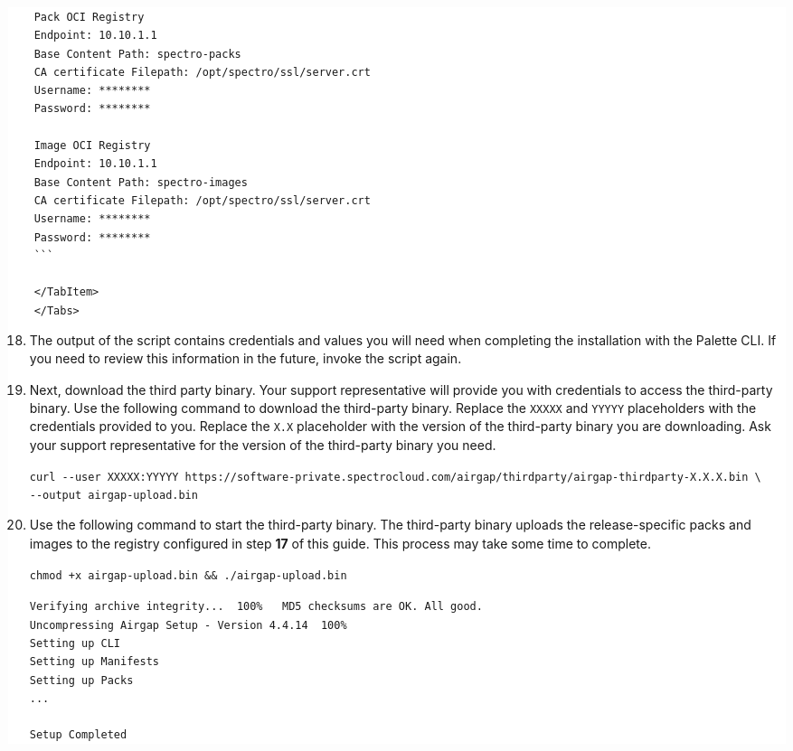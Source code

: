         Pack OCI Registry
        Endpoint: 10.10.1.1
        Base Content Path: spectro-packs
        CA certificate Filepath: /opt/spectro/ssl/server.crt
        Username: ********
        Password: ********

        Image OCI Registry
        Endpoint: 10.10.1.1
        Base Content Path: spectro-images
        CA certificate Filepath: /opt/spectro/ssl/server.crt
        Username: ********
        Password: ********
        ```

        </TabItem>
        </Tabs>

18. The output of the script contains credentials and values you will need when completing the installation with the
    Palette CLI. If you need to review this information in the future, invoke the script again.

19. Next, download the third party binary. Your support representative will provide you with credentials to access the
    third-party binary. Use the following command to download the third-party binary. Replace the `XXXXX` and `YYYYY`
    placeholders with the credentials provided to you. Replace the `X.X` placeholder with the version of the third-party
    binary you are downloading. Ask your support representative for the version of the third-party binary you need.

    ```shell
    curl --user XXXXX:YYYYY https://software-private.spectrocloud.com/airgap/thirdparty/airgap-thirdparty-X.X.X.bin \
    --output airgap-upload.bin
    ```

20. Use the following command to start the third-party binary. The third-party binary uploads the release-specific packs
    and images to the registry configured in step **17** of this guide. This process may take some time to complete.

    ```shell
    chmod +x airgap-upload.bin && ./airgap-upload.bin
    ```

    ```text hideClipboard
    Verifying archive integrity...  100%   MD5 checksums are OK. All good.
    Uncompressing Airgap Setup - Version 4.4.14  100%
    Setting up CLI
    Setting up Manifests
    Setting up Packs
    ...

    Setup Completed
    ```
